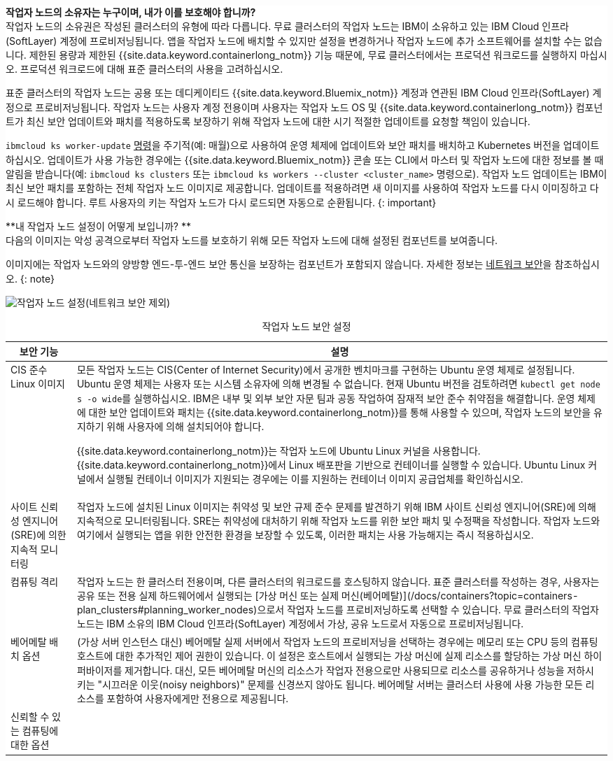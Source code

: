 **작업자 노드의 소유자는 누구이며, 내가 이를 보호해야 합니까?** </br>
작업자 노드의 소유권은 작성된 클러스터의 유형에 따라 다릅니다. 무료 클러스터의 작업자 노드는 IBM이 소유하고 있는 IBM Cloud 인프라(SoftLayer) 계정에 프로비저닝됩니다. 앱을 작업자 노드에 배치할 수 있지만 설정을 변경하거나 작업자 노드에 추가 소프트웨어를 설치할 수는 없습니다. 제한된 용량과 제한된 {{site.data.keyword.containerlong_notm}} 기능 때문에, 무료 클러스터에서는 프로덕션 워크로드를 실행하지 마십시오. 프로덕션 워크로드에 대해 표준 클러스터의 사용을 고려하십시오.

표준 클러스터의 작업자 노드는 공용 또는 데디케이티드 {{site.data.keyword.Bluemix_notm}} 계정과 연관된 IBM Cloud 인프라(SoftLayer) 계정으로 프로비저닝됩니다. 작업자 노드는 사용자 계정 전용이며 사용자는 작업자 노드 OS 및 {{site.data.keyword.containerlong_notm}} 컴포넌트가 최신 보안 업데이트와 패치를 적용하도록 보장하기 위해 작업자 노드에 대한 시기 적절한 업데이트를 요청할 책임이 있습니다.

`ibmcloud ks worker-update` [명령](/docs/containers?topic=containers-cs_cli_reference#cs_worker_update)을 주기적(예: 매월)으로 사용하여 운영 체제에 업데이트와 보안 패치를 배치하고 Kubernetes 버전을 업데이트하십시오. 업데이트가 사용 가능한 경우에는 {{site.data.keyword.Bluemix_notm}} 콘솔 또는 CLI에서 마스터 및 작업자 노드에 대한 정보를 볼 때 알림을 받습니다(예: `ibmcloud ks clusters` 또는 `ibmcloud ks workers --cluster <cluster_name>` 명령으로). 작업자 노드 업데이트는 IBM이 최신 보안 패치를 포함하는 전체 작업자 노드 이미지로 제공합니다. 업데이트를 적용하려면 새 이미지를 사용하여 작업자 노드를 다시 이미징하고 다시 로드해야 합니다. 루트 사용자의 키는 작업자 노드가 다시 로드되면 자동으로 순환됩니다.
{: important}

**내 작업자 노드 설정이 어떻게 보입니까? **</br>
다음의 이미지는 악성 공격으로부터 작업자 노드를 보호하기 위해 모든 작업자 노드에 대해 설정된 컴포넌트를 보여줍니다.

이미지에는 작업자 노드와의 양방향 엔드-투-엔드 보안 통신을 보장하는 컴포넌트가 포함되지 않습니다. 자세한 정보는 [네트워크 보안](#network)을 참조하십시오.
{: note}

<img src="images/cs_worker_setup.png" width="600" alt="작업자 노드 설정(네트워크 보안 제외)" style="width:600px; border-style: none"/>

<table>
<caption>작업자 노드 보안 설정</caption>
  <thead>
  <th>보안 기능</th>
  <th>설명</th>
  </thead>
  <tbody>
    <tr><td>CIS 준수 Linux 이미지</td><td>모든 작업자 노드는 CIS(Center of Internet Security)에서 공개한 벤치마크를 구현하는 Ubuntu 운영 체제로 설정됩니다. Ubuntu 운영 체제는 사용자 또는 시스템 소유자에 의해 변경될 수 없습니다. 현재 Ubuntu 버전을 검토하려면 <code>kubectl get nodes -o wide</code>를 실행하십시오. IBM은 내부 및 외부 보안 자문 팀과 공동 작업하여 잠재적 보안 준수 취약점을 해결합니다. 운영 체제에 대한 보안 업데이트와 패치는 {{site.data.keyword.containerlong_notm}}를 통해 사용할 수 있으며, 작업자 노드의 보안을 유지하기 위해 사용자에 의해 설치되어야 합니다.<p class="important">{{site.data.keyword.containerlong_notm}}는 작업자 노드에 Ubuntu Linux 커널을 사용합니다. {{site.data.keyword.containerlong_notm}}에서 Linux 배포판을 기반으로 컨테이너를 실행할 수 있습니다. Ubuntu Linux 커널에서 실행될 컨테이너 이미지가 지원되는 경우에는 이를 지원하는 컨테이너 이미지 공급업체를 확인하십시오.</p></td></tr>
    <tr>
    <td>사이트 신뢰성 엔지니어(SRE)에 의한 지속적 모니터링 </td>
    <td>작업자 노드에 설치된 Linux 이미지는 취약성 및 보안 규제 준수 문제를 발견하기 위해 IBM 사이트 신뢰성 엔지니어(SRE)에 의해 지속적으로 모니터링됩니다. SRE는 취약성에 대처하기 위해 작업자 노드를 위한 보안 패치 및 수정팩을 작성합니다. 작업자 노드와 여기에서 실행되는 앱을 위한 안전한 환경을 보장할 수 있도록, 이러한 패치는 사용 가능해지는 즉시 적용하십시오.</td>
    </tr>
    <tr>
  <td>컴퓨팅 격리</td>
  <td>작업자 노드는 한 클러스터 전용이며, 다른 클러스터의 워크로드를 호스팅하지 않습니다. 표준 클러스터를 작성하는 경우, 사용자는 공유 또는 전용 실제 하드웨어에서 실행되는 [가상 머신 또는 실제 머신(베어메탈)](/docs/containers?topic=containers-plan_clusters#planning_worker_nodes)으로서 작업자 노드를 프로비저닝하도록 선택할 수 있습니다. 무료 클러스터의 작업자 노드는 IBM 소유의 IBM Cloud 인프라(SoftLayer) 계정에서 가상, 공유 노드로서 자동으로 프로비저닝됩니다.</td>
</tr>
<tr>
<td>베어메탈 배치 옵션</td>
<td>(가상 서버 인스턴스 대신) 베어메탈 실제 서버에서 작업자 노드의 프로비저닝을 선택하는 경우에는 메모리 또는 CPU 등의 컴퓨팅 호스트에 대한 추가적인 제어 권한이 있습니다. 이 설정은 호스트에서 실행되는 가상 머신에 실제 리소스를 할당하는 가상 머신 하이퍼바이저를 제거합니다. 대신, 모든 베어메탈 머신의 리소스가 작업자 전용으로만 사용되므로 리소스를 공유하거나 성능을 저하시키는 "시끄러운 이웃(noisy neighbors)" 문제를 신경쓰지 않아도 됩니다. 베어메탈 서버는 클러스터 사용에 사용 가능한 모든 리소스를 포함하여 사용자에게만 전용으로 제공됩니다.</td>
</tr>
<tr>
  <td id="trusted_compute">신뢰할 수 있는 컴퓨팅에 대한 옵션</td>